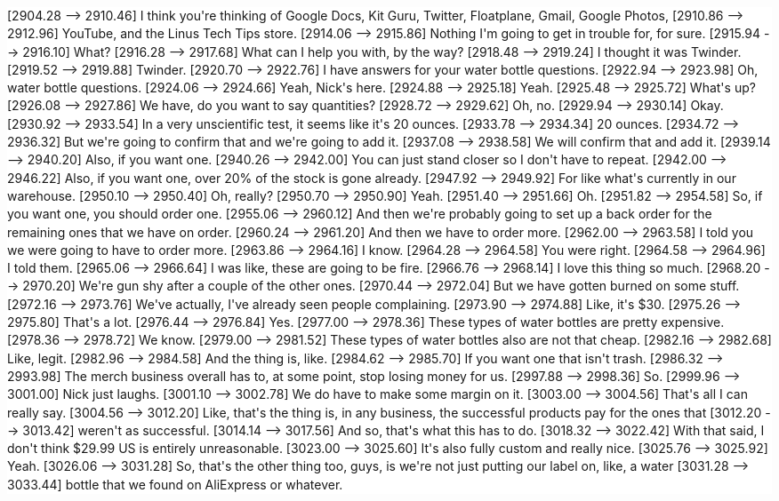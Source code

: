 [2904.28 --> 2910.46]  I think you're thinking of Google Docs, Kit Guru, Twitter, Floatplane, Gmail, Google Photos,
[2910.86 --> 2912.96]  YouTube, and the Linus Tech Tips store.
[2914.06 --> 2915.86]  Nothing I'm going to get in trouble for, for sure.
[2915.94 --> 2916.10]  What?
[2916.28 --> 2917.68]  What can I help you with, by the way?
[2918.48 --> 2919.24]  I thought it was Twinder.
[2919.52 --> 2919.88]  Twinder.
[2920.70 --> 2922.76]  I have answers for your water bottle questions.
[2922.94 --> 2923.98]  Oh, water bottle questions.
[2924.06 --> 2924.66]  Yeah, Nick's here.
[2924.88 --> 2925.18]  Yeah.
[2925.48 --> 2925.72]  What's up?
[2926.08 --> 2927.86]  We have, do you want to say quantities?
[2928.72 --> 2929.62]  Oh, no.
[2929.94 --> 2930.14]  Okay.
[2930.92 --> 2933.54]  In a very unscientific test, it seems like it's 20 ounces.
[2933.78 --> 2934.34]  20 ounces.
[2934.72 --> 2936.32]  But we're going to confirm that and we're going to add it.
[2937.08 --> 2938.58]  We will confirm that and add it.
[2939.14 --> 2940.20]  Also, if you want one.
[2940.26 --> 2942.00]  You can just stand closer so I don't have to repeat.
[2942.00 --> 2946.22]  Also, if you want one, over 20% of the stock is gone already.
[2947.92 --> 2949.92]  For like what's currently in our warehouse.
[2950.10 --> 2950.40]  Oh, really?
[2950.70 --> 2950.90]  Yeah.
[2951.40 --> 2951.66]  Oh.
[2951.82 --> 2954.58]  So, if you want one, you should order one.
[2955.06 --> 2960.12]  And then we're probably going to set up a back order for the remaining ones that we have on order.
[2960.24 --> 2961.20]  And then we have to order more.
[2962.00 --> 2963.58]  I told you we were going to have to order more.
[2963.86 --> 2964.16]  I know.
[2964.28 --> 2964.58]  You were right.
[2964.58 --> 2964.96]  I told them.
[2965.06 --> 2966.64]  I was like, these are going to be fire.
[2966.76 --> 2968.14]  I love this thing so much.
[2968.20 --> 2970.20]  We're gun shy after a couple of the other ones.
[2970.44 --> 2972.04]  But we have gotten burned on some stuff.
[2972.16 --> 2973.76]  We've actually, I've already seen people complaining.
[2973.90 --> 2974.88]  Like, it's $30.
[2975.26 --> 2975.80]  That's a lot.
[2976.44 --> 2976.84]  Yes.
[2977.00 --> 2978.36]  These types of water bottles are pretty expensive.
[2978.36 --> 2978.72]  We know.
[2979.00 --> 2981.52]  These types of water bottles also are not that cheap.
[2982.16 --> 2982.68]  Like, legit.
[2982.96 --> 2984.58]  And the thing is, like.
[2984.62 --> 2985.70]  If you want one that isn't trash.
[2986.32 --> 2993.98]  The merch business overall has to, at some point, stop losing money for us.
[2997.88 --> 2998.36]  So.
[2999.96 --> 3001.00]  Nick just laughs.
[3001.10 --> 3002.78]  We do have to make some margin on it.
[3003.00 --> 3004.56]  That's all I can really say.
[3004.56 --> 3012.20]  Like, that's the thing is, in any business, the successful products pay for the ones that
[3012.20 --> 3013.42]  weren't as successful.
[3014.14 --> 3017.56]  And so, that's what this has to do.
[3018.32 --> 3022.42]  With that said, I don't think $29.99 US is entirely unreasonable.
[3023.00 --> 3025.60]  It's also fully custom and really nice.
[3025.76 --> 3025.92]  Yeah.
[3026.06 --> 3031.28]  So, that's the other thing too, guys, is we're not just putting our label on, like, a water
[3031.28 --> 3033.44]  bottle that we found on AliExpress or whatever.